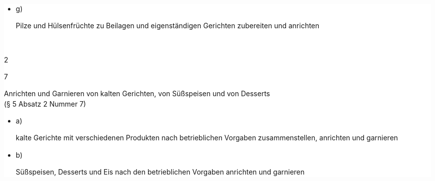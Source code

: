 <td style="border-right: 0.5pt solid ; border-bottom: 0.5pt solid ; " align="justify" valign="top" charoff="50">

  - g)
    
    <div style="">
    
    Pilze und Hülsenfrüchte zu Beilagen und eigenständigen Gerichten
    zubereiten und anrichten
    
    </div>

</td>

<td style="border-right: 0.5pt solid ; border-bottom: 0.5pt solid ; " align="center" valign="middle" charoff="50">

 

</td>

<td style="border-bottom: 0.5pt solid ; " align="center" valign="middle" charoff="50">

2

</td>

</tr>

<tr>

<td style="border-right: 0.5pt solid ; border-bottom: 0.5pt solid ; " align="center" valign="top" charoff="50">

7

</td>

<td style="border-right: 0.5pt solid ; border-bottom: 0.5pt solid ; " align="left" valign="top" charoff="50">

Anrichten und Garnieren von kalten Gerichten, von Süßspeisen und von
Desserts  
(§ 5 Absatz 2 Nummer 7)

</td>

<td style="border-right: 0.5pt solid ; border-bottom: 0.5pt solid ; " align="justify" valign="top" charoff="50">

  - a)
    
    <div style="">
    
    kalte Gerichte mit verschiedenen Produkten nach betrieblichen
    Vorgaben zusammenstellen, anrichten und garnieren
    
    </div>

  - b)
    
    <div style="">
    
    Süßspeisen, Desserts und Eis nach den betrieblichen Vorgaben
    anrichten und garnieren
    
